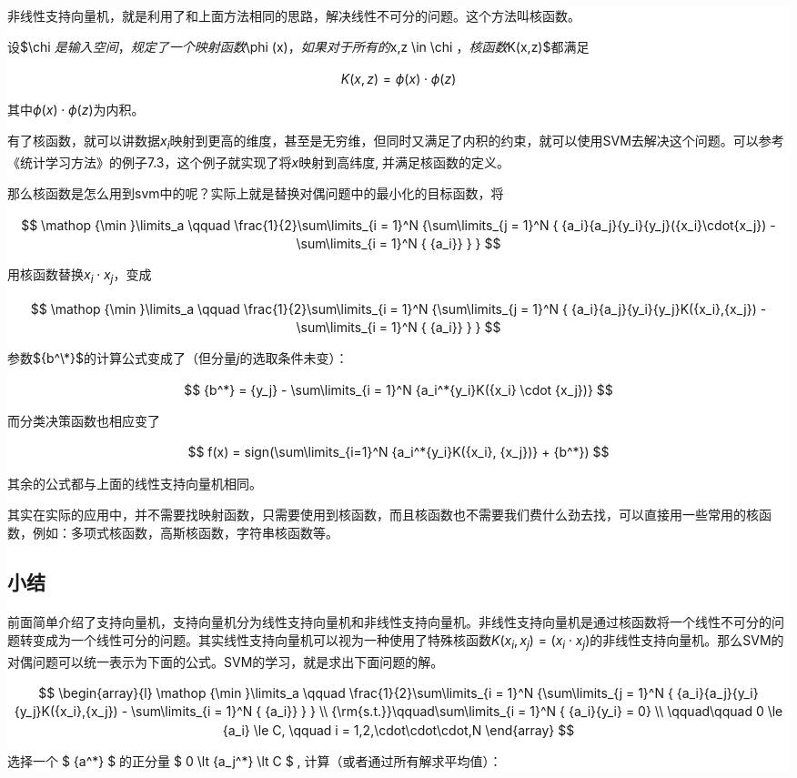非线性支持向量机，就是利用了和上面方法相同的思路，解决线性不可分的问题。这个方法叫核函数。

设$\chi $是输入空间，规定了一个映射函数$\phi (x)$，如果对于所有的$x,z \in \chi $，核函数$K(x,z)$都满足

$$
K(x,z) = \phi (x) \cdot \phi (z)
$$

其中$\phi (x) \cdot \phi (z)$为内积。

有了核函数，就可以讲数据$x_i$映射到更高的维度，甚至是无穷维，但同时又满足了内积的约束，就可以使用SVM去解决这个问题。可以参考《统计学习方法》的例子7.3，这个例子就实现了将$x$映射到高纬度, 并满足核函数的定义。

那么核函数是怎么用到svm中的呢？实际上就是替换对偶问题中的最小化的目标函数，将

$$
\mathop {\min }\limits_a \qquad \frac{1}{2}\sum\limits_{i = 1}^N {\sum\limits_{j = 1}^N { {a_i}{a_j}{y_i}{y_j}({x_i}\cdot{x_j}) - \sum\limits_{i = 1}^N { {a_i}} } }
$$

用核函数替换${x_i}\cdot{x_j}$，变成

$$
\mathop {\min }\limits_a \qquad \frac{1}{2}\sum\limits_{i = 1}^N {\sum\limits_{j = 1}^N { {a_i}{a_j}{y_i}{y_j}K({x_i},{x_j}) - \sum\limits_{i = 1}^N { {a_i}} } }
$$

参数${b^\*}$的计算公式变成了（但分量$j$的选取条件未变）：

$$
{b^*} = {y_j} - \sum\limits_{i = 1}^N {a_i^*{y_i}K({x_i} \cdot {x_j})} 
$$

而分类决策函数也相应变了

$$
f(x) = sign(\sum\limits_{i=1}^N {a_i^*{y_i}K({x_i}, {x_j})} + {b^*})
$$

其余的公式都与上面的线性支持向量机相同。

其实在实际的应用中，并不需要找映射函数，只需要使用到核函数，而且核函数也不需要我们费什么劲去找，可以直接用一些常用的核函数，例如：多项式核函数，高斯核函数，字符串核函数等。

## 小结

前面简单介绍了支持向量机，支持向量机分为线性支持向量机和非线性支持向量机。非线性支持向量机是通过核函数将一个线性不可分的问题转变成为一个线性可分的问题。其实线性支持向量机可以视为一种使用了特殊核函数$K({x_i},{x_j})=({x_i}\cdot{x_j})$的非线性支持向量机。那么SVM的对偶问题可以统一表示为下面的公式。SVM的学习，就是求出下面问题的解。

$$
\begin{array}{l}
\mathop {\min }\limits_a \qquad \frac{1}{2}\sum\limits_{i = 1}^N {\sum\limits_{j = 1}^N { {a_i}{a_j}{y_i}{y_j}K({x_i},{x_j}) - \sum\limits_{i = 1}^N { {a_i}} } } \\
{\rm{s.t.}}\qquad\sum\limits_{i = 1}^N { {a_i}{y_i} = 0} \\
\qquad\qquad 0 \le {a_i} \le C, \qquad i = 1,2,\cdot\cdot\cdot,N
\end{array}
$$

选择一个 $ {a^\*} $ 的正分量 $ 0 \lt {a_j^\*} \lt C $ , 计算（或者通过所有解求平均值）：

